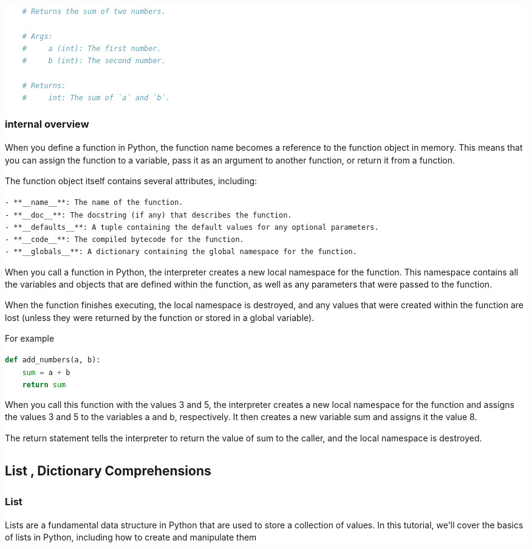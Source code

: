 ```python
    # Returns the sum of two numbers.

    # Args:
    #     a (int): The first number.
    #     b (int): The second number.

    # Returns:
    #     int: The sum of `a` and `b`.

```

### internal overview

When you define a function in Python, the function name becomes a reference to the function object in memory. This means that you can assign the function to a variable, pass it as an argument to another function, or return it from a function.

The function object itself contains several attributes, including:

    - **__name__**: The name of the function.
    - **__doc__**: The docstring (if any) that describes the function.
    - **__defaults__**: A tuple containing the default values for any optional parameters.
    - **__code__**: The compiled bytecode for the function.
    - **__globals__**: A dictionary containing the global namespace for the function.

When you call a function in Python, the interpreter creates a new local namespace for the function. This namespace contains all the variables and objects that are defined within the function, as well as any parameters that were passed to the function.

When the function finishes executing, the local namespace is destroyed, and any values that were created within the function are lost (unless they were returned by the function or stored in a global variable).

For example

```python
def add_numbers(a, b):
    sum = a + b
    return sum

```

When you call this function with the values 3 and 5, the interpreter creates a new local namespace for the function and assigns the values 3 and 5 to the variables a and b, respectively. It then creates a new variable sum and assigns it the value 8.

The return statement tells the interpreter to return the value of sum to the caller, and the local namespace is destroyed.

## List , Dictionary Comprehensions

### List

Lists are a fundamental data structure in Python that are used to store a collection of values. In this tutorial, we'll cover the basics of lists in Python, including how to create and manipulate them
